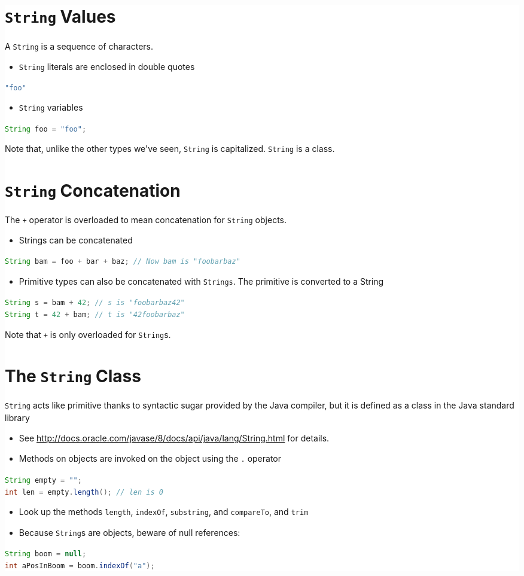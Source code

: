 
# `String` Values

A `String` is a sequence of characters.

- `String` literals are enclosed in double quotes
```Java
"foo"
```

- `String` variables

```Java
String foo = "foo";
```

Note that, unlike the other types we've seen, `String` is capitalized.  `String` is a class.


# `String` Concatenation

The `+` operator is overloaded to mean concatenation for `String` objects.

- Strings can be concatenated
```Java
String bam = foo + bar + baz; // Now bam is "foobarbaz"
```

- Primitive types can also be concatenated with `Strings`.  The primitive is converted to a String

```Java
String s = bam + 42; // s is "foobarbaz42"
String t = 42 + bam; // t is "42foobarbaz"
```

Note that `+` is only overloaded for `String`s.


# The `String` Class

`String` acts like primitive thanks to syntactic sugar provided by the Java compiler, but it is defined as a class in the Java standard library

- See http://docs.oracle.com/javase/8/docs/api/java/lang/String.html for details.

- Methods on objects are invoked on the object using the `.` operator

```Java
String empty = "";
int len = empty.length(); // len is 0
```

- Look up the methods `length`, `indexOf`, `substring`, and `compareTo`, and `trim`

- Because `String`s are objects, beware of null references:
```Java
String boom = null;
int aPosInBoom = boom.indexOf("a");
```
